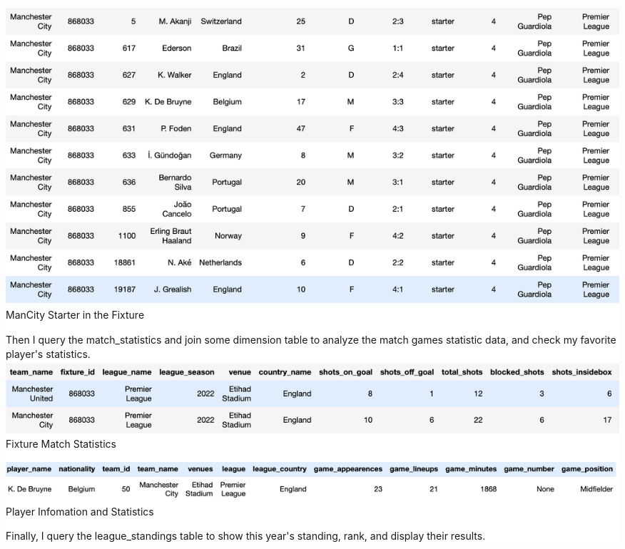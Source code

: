 ![alt text](picture/ManCityStarter.png "ManCity Starter")
ManCity Starter in the Fixture

Then I query the match_statistics and join some dimension table to analyze the match games statistic data, and check my favorite player's statistics.
![alt text](picture/FixtureStatistics.png "Fixture Statistics")
Fixture Match Statistics

![alt text](picture/ManCityPlayerStatistics.png "Player Statistics")
Player Infomation and Statistics

 Finally, I query the league_standings table to show this year's standing, rank, and display their results.